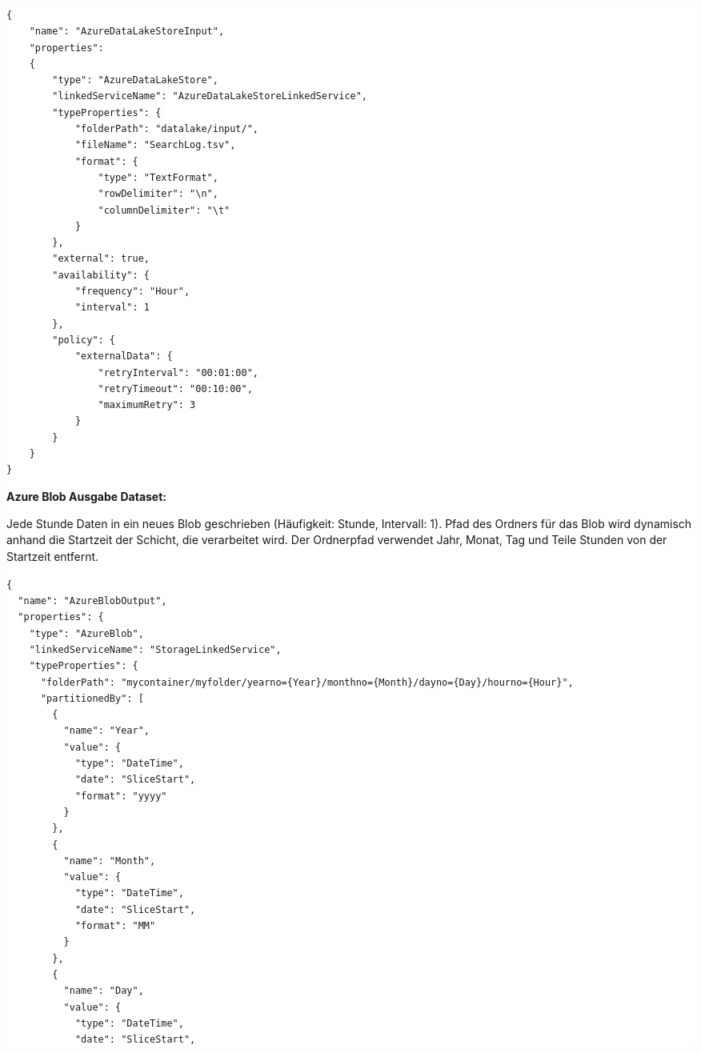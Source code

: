     {
        "name": "AzureDataLakeStoreInput",
        "properties":
        {
            "type": "AzureDataLakeStore",
            "linkedServiceName": "AzureDataLakeStoreLinkedService",
            "typeProperties": {
                "folderPath": "datalake/input/",
                "fileName": "SearchLog.tsv",
                "format": {
                    "type": "TextFormat",
                    "rowDelimiter": "\n",
                    "columnDelimiter": "\t"
                }
            },
            "external": true,
            "availability": {
                "frequency": "Hour",
                "interval": 1
            },
            "policy": {
                "externalData": {
                    "retryInterval": "00:01:00",
                    "retryTimeout": "00:10:00",
                    "maximumRetry": 3
                }
            }
        }
    }

**Azure Blob Ausgabe Dataset:**

Jede Stunde Daten in ein neues Blob geschrieben (Häufigkeit: Stunde, Intervall: 1). Pfad des Ordners für das Blob wird dynamisch anhand die Startzeit der Schicht, die verarbeitet wird. Der Ordnerpfad verwendet Jahr, Monat, Tag und Teile Stunden von der Startzeit entfernt.

    {
      "name": "AzureBlobOutput",
      "properties": {
        "type": "AzureBlob",
        "linkedServiceName": "StorageLinkedService",
        "typeProperties": {
          "folderPath": "mycontainer/myfolder/yearno={Year}/monthno={Month}/dayno={Day}/hourno={Hour}",
          "partitionedBy": [
            {
              "name": "Year",
              "value": {
                "type": "DateTime",
                "date": "SliceStart",
                "format": "yyyy"
              }
            },
            {
              "name": "Month",
              "value": {
                "type": "DateTime",
                "date": "SliceStart",
                "format": "MM"
              }
            },
            {
              "name": "Day",
              "value": {
                "type": "DateTime",
                "date": "SliceStart",
